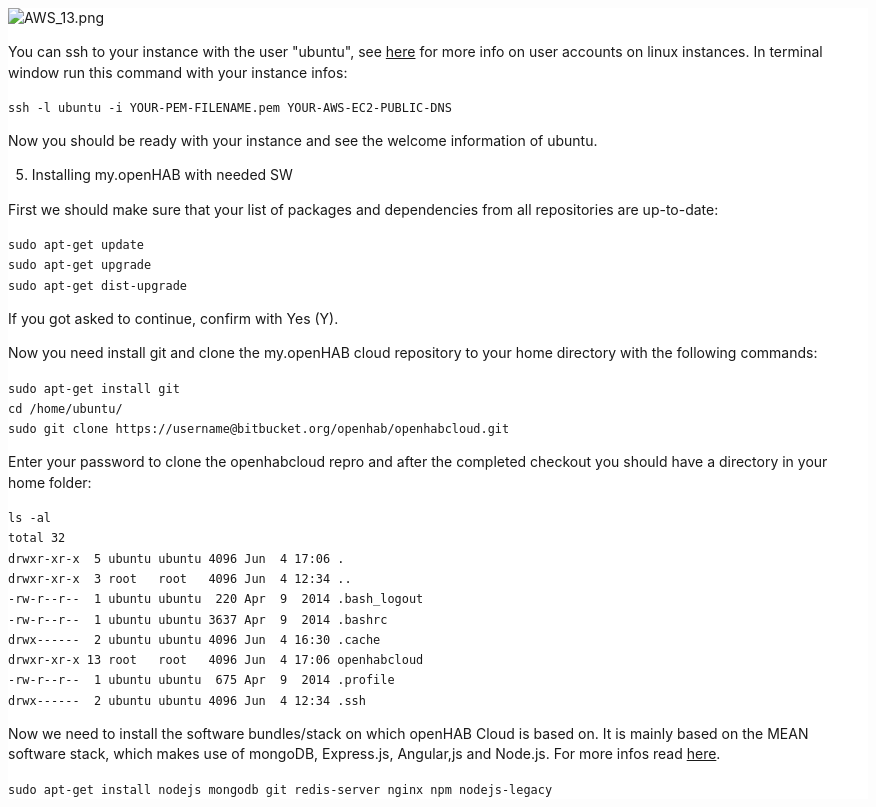 
![AWS_13.png](https://bitbucket.org/repo/XkeoB7/images/4281692947-AWS_13.png)

You can ssh to your instance with the user "ubuntu", see [here](http://docs.aws.amazon.com/AWSEC2/latest/UserGuide/managing-users.html) for more info on 
user accounts on linux instances. In terminal window run this command with your instance infos:

```
ssh -l ubuntu -i YOUR-PEM-FILENAME.pem YOUR-AWS-EC2-PUBLIC-DNS
```
 
Now you should be ready with your instance and see the welcome information of ubuntu.

5. Installing my.openHAB with needed SW

First we should make sure that your list of packages and dependencies from all repositories are up-to-date: 

```
sudo apt-get update
sudo apt-get upgrade
sudo apt-get dist-upgrade
```

If you got asked to continue, confirm with Yes (Y).

Now you need install git and clone the my.openHAB cloud repository to your home directory with
the following commands:

```
sudo apt-get install git
cd /home/ubuntu/
sudo git clone https://username@bitbucket.org/openhab/openhabcloud.git
```

Enter your password to clone the openhabcloud repro and after the completed checkout you
should have a directory in your home folder:

```
ls -al
total 32
drwxr-xr-x  5 ubuntu ubuntu 4096 Jun  4 17:06 .
drwxr-xr-x  3 root   root   4096 Jun  4 12:34 ..
-rw-r--r--  1 ubuntu ubuntu  220 Apr  9  2014 .bash_logout
-rw-r--r--  1 ubuntu ubuntu 3637 Apr  9  2014 .bashrc
drwx------  2 ubuntu ubuntu 4096 Jun  4 16:30 .cache
drwxr-xr-x 13 root   root   4096 Jun  4 17:06 openhabcloud
-rw-r--r--  1 ubuntu ubuntu  675 Apr  9  2014 .profile
drwx------  2 ubuntu ubuntu 4096 Jun  4 12:34 .ssh
```



Now we need to install the software bundles/stack on which openHAB Cloud is based on.
It is mainly based on the MEAN software stack, which makes use of mongoDB, Express.js, Angular,js and Node.js. For more infos read [here](https://en.wikipedia.org/wiki/MEAN_(software_bundle)).



```
sudo apt-get install nodejs mongodb git redis-server nginx npm nodejs-legacy
```
